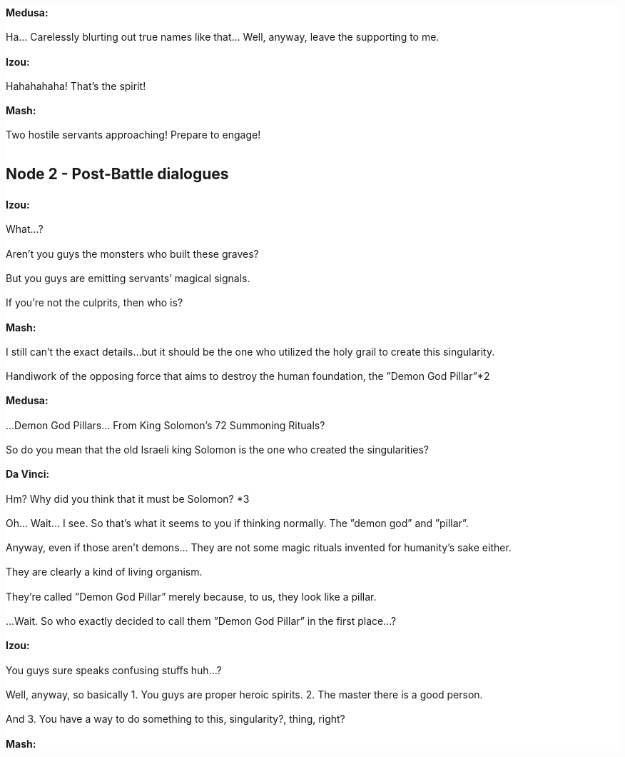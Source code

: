 **Medusa:**    
  
Ha… Carelessly blurting out true names like that… Well, anyway, leave the supporting to me.  
  
**Izou:**    
  
Hahahahaha! That’s the spirit!  
  
**Mash:**    
  
Two hostile servants approaching! Prepare to engage!  
  
## Node 2 - Post-Battle dialogues  
  
**Izou:**    
  
What…?  
  
Aren’t you guys the monsters who built these graves?  
  
But you guys are emitting servants’ magical signals.  
  
If you’re not the culprits, then who is?  
  
**Mash:**    
  
I still can’t the exact details…but it should be the one who utilized the holy grail to create this singularity.  
  
Handiwork of the opposing force that aims to destroy the human foundation, the ”Demon God Pillar”*2  
  
**Medusa:**    
  
...Demon God Pillars… From King Solomon’s 72 Summoning Rituals?  
  
So do you mean that the old Israeli king Solomon is the one who created the singularities?  
  
**Da Vinci:**    
  
Hm? Why did you think that it must be Solomon? *3  
  
Oh… Wait… I see. So that’s what it seems to you if thinking normally. The ”demon god” and ”pillar”.  
  
Anyway, even if those aren’t demons… They are not some magic rituals invented for humanity’s sake either.  
  
They are clearly a kind of living organism.  
  
They’re called ”Demon God Pillar” merely because, to us, they look like a pillar.  
  
…Wait. So who exactly decided to call them ”Demon God Pillar” in the first place…?  
  
**Izou:**    
  
You guys sure speaks confusing stuffs huh…?  
  
Well, anyway, so basically 1. You guys are proper heroic spirits. 2. The master there is a good person.  
  
And 3. You have a way to do something to this, singularity?, thing, right?  
  
**Mash:**    
  